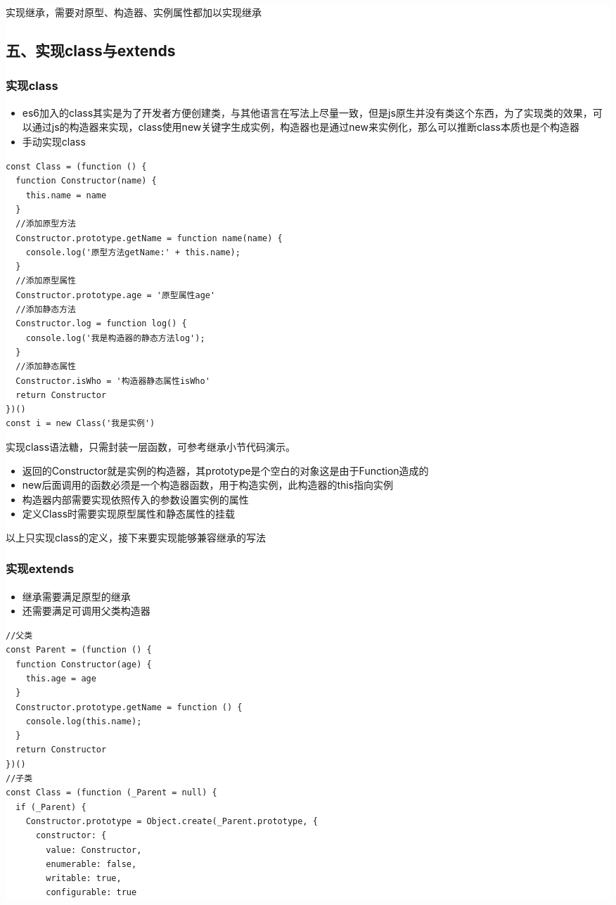 实现继承，需要对原型、构造器、实例属性都加以实现继承

## <span id="5">五、实现class与extends</span>

### 实现class

- es6加入的class其实是为了开发者方便创建类，与其他语言在写法上尽量一致，但是js原生并没有类这个东西，为了实现类的效果，可以通过js的构造器来实现，class使用new关键字生成实例，构造器也是通过new来实例化，那么可以推断class本质也是个构造器
- 手动实现class

```实现class
const Class = (function () {
  function Constructor(name) {
    this.name = name
  }
  //添加原型方法
  Constructor.prototype.getName = function name(name) {
    console.log('原型方法getName:' + this.name);
  }
  //添加原型属性
  Constructor.prototype.age = '原型属性age'
  //添加静态方法
  Constructor.log = function log() {
    console.log('我是构造器的静态方法log');
  }
  //添加静态属性
  Constructor.isWho = '构造器静态属性isWho'
  return Constructor
})()
const i = new Class('我是实例')
```

实现class语法糖，只需封装一层函数，可参考继承小节代码演示。

- 返回的Constructor就是实例的构造器，其prototype是个空白的对象这是由于Function造成的
- new后面调用的函数必须是一个构造器函数，用于构造实例，此构造器的this指向实例
- 构造器内部需要实现依照传入的参数设置实例的属性
- 定义Class时需要实现原型属性和静态属性的挂载

以上只实现class的定义，接下来要实现能够兼容继承的写法

### 实现extends

- 继承需要满足原型的继承
- 还需要满足可调用父类构造器

```class继承实现
//父类
const Parent = (function () {
  function Constructor(age) {
    this.age = age
  }
  Constructor.prototype.getName = function () {
    console.log(this.name);
  }
  return Constructor
})()
//子类
const Class = (function (_Parent = null) {
  if (_Parent) {
    Constructor.prototype = Object.create(_Parent.prototype, {
      constructor: {
        value: Constructor,
        enumerable: false,
        writable: true,
        configurable: true
```